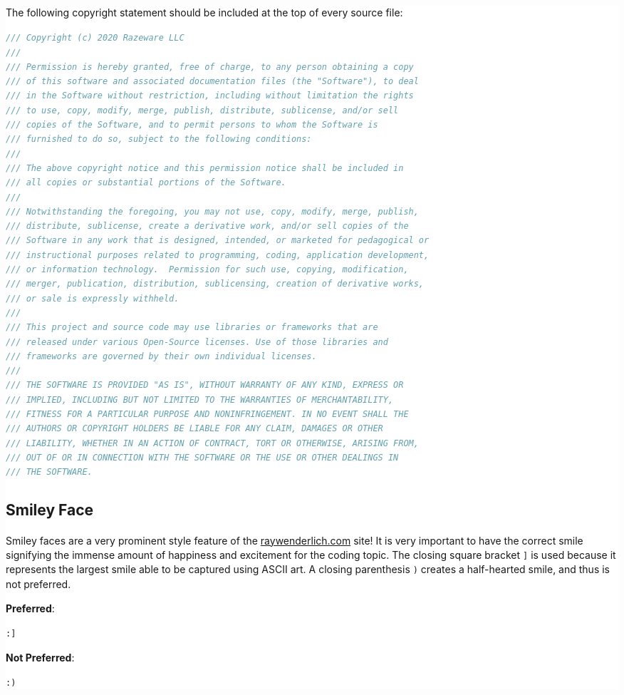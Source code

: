 The following copyright statement should be included at the top of every source
file:

```swift
/// Copyright (c) 2020 Razeware LLC
/// 
/// Permission is hereby granted, free of charge, to any person obtaining a copy
/// of this software and associated documentation files (the "Software"), to deal
/// in the Software without restriction, including without limitation the rights
/// to use, copy, modify, merge, publish, distribute, sublicense, and/or sell
/// copies of the Software, and to permit persons to whom the Software is
/// furnished to do so, subject to the following conditions:
/// 
/// The above copyright notice and this permission notice shall be included in
/// all copies or substantial portions of the Software.
/// 
/// Notwithstanding the foregoing, you may not use, copy, modify, merge, publish,
/// distribute, sublicense, create a derivative work, and/or sell copies of the
/// Software in any work that is designed, intended, or marketed for pedagogical or
/// instructional purposes related to programming, coding, application development,
/// or information technology.  Permission for such use, copying, modification,
/// merger, publication, distribution, sublicensing, creation of derivative works,
/// or sale is expressly withheld.
/// 
/// This project and source code may use libraries or frameworks that are
/// released under various Open-Source licenses. Use of those libraries and
/// frameworks are governed by their own individual licenses.
///
/// THE SOFTWARE IS PROVIDED "AS IS", WITHOUT WARRANTY OF ANY KIND, EXPRESS OR
/// IMPLIED, INCLUDING BUT NOT LIMITED TO THE WARRANTIES OF MERCHANTABILITY,
/// FITNESS FOR A PARTICULAR PURPOSE AND NONINFRINGEMENT. IN NO EVENT SHALL THE
/// AUTHORS OR COPYRIGHT HOLDERS BE LIABLE FOR ANY CLAIM, DAMAGES OR OTHER
/// LIABILITY, WHETHER IN AN ACTION OF CONTRACT, TORT OR OTHERWISE, ARISING FROM,
/// OUT OF OR IN CONNECTION WITH THE SOFTWARE OR THE USE OR OTHER DEALINGS IN
/// THE SOFTWARE.
```

## Smiley Face

Smiley faces are a very prominent style feature of the [raywenderlich.com](https://www.raywenderlich.com/) site! It is very important to have the correct smile signifying the immense amount of happiness and excitement for the coding topic. The closing square bracket `]` is used because it represents the largest smile able to be captured using ASCII art. A closing parenthesis `)` creates a half-hearted smile, and thus is not preferred.

**Preferred**:
```
:]
```

**Not Preferred**:
```
:)
```
